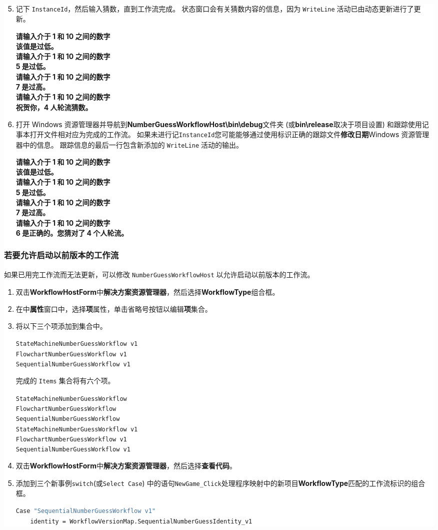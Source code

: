 5. 记下 `InstanceId`，然后输入猜数，直到工作流完成。 状态窗口会有关猜数内容的信息，因为 `WriteLine` 活动已由动态更新进行了更新。

    **请输入介于 1 和 10 之间的数字**\
    **该值是过低。**\
    **请输入介于 1 和 10 之间的数字**\
    **5 是过低。**\
    **请输入介于 1 和 10 之间的数字**\
    **7 是过高。**\
    **请输入介于 1 和 10 之间的数字**\
    **祝贺你，4 人轮流猜数。**

6. 打开 Windows 资源管理器并导航到**NumberGuessWorkflowHost\bin\debug**文件夹 (或**bin\release**取决于项目设置) 和跟踪使用记事本打开文件相对应为完成的工作流。 如果未进行记`InstanceId`您可能能够通过使用标识正确的跟踪文件**修改日期**Windows 资源管理器中的信息。 跟踪信息的最后一行包含新添加的 `WriteLine` 活动的输出。

    **请输入介于 1 和 10 之间的数字**\
    **该值是过低。**\
    **请输入介于 1 和 10 之间的数字**\
    **5 是过低。**\
    **请输入介于 1 和 10 之间的数字**\
    **7 是过高。**\
    **请输入介于 1 和 10 之间的数字**\
    **6 是正确的。您猜对了 4 个人轮流。**

### <a name="BKMK_StartPreviousVersions"></a> 若要允许启动以前版本的工作流

如果已用完工作流而无法更新，可以修改 `NumberGuessWorkflowHost` 以允许启动以前版本的工作流。

1. 双击**WorkflowHostForm**中**解决方案资源管理器**，然后选择**WorkflowType**组合框。

2. 在中**属性**窗口中，选择**项**属性，单击省略号按钮以编辑**项**集合。

3. 将以下三个项添加到集合中。

    ```
    StateMachineNumberGuessWorkflow v1
    FlowchartNumberGuessWorkflow v1
    SequentialNumberGuessWorkflow v1
    ```

    完成的 `Items` 集合将有六个项。

    ```
    StateMachineNumberGuessWorkflow
    FlowchartNumberGuessWorkflow
    SequentialNumberGuessWorkflow
    StateMachineNumberGuessWorkflow v1
    FlowchartNumberGuessWorkflow v1
    SequentialNumberGuessWorkflow v1
    ```

4. 双击**WorkflowHostForm**中**解决方案资源管理器**，然后选择**查看代码**。

5. 添加到三个新事例`switch`(或`Select Case`) 中的语句`NewGame_Click`处理程序映射中的新项目**WorkflowType**匹配的工作流标识的组合框。

    ```vb
    Case "SequentialNumberGuessWorkflow v1"
        identity = WorkflowVersionMap.SequentialNumberGuessIdentity_v1
